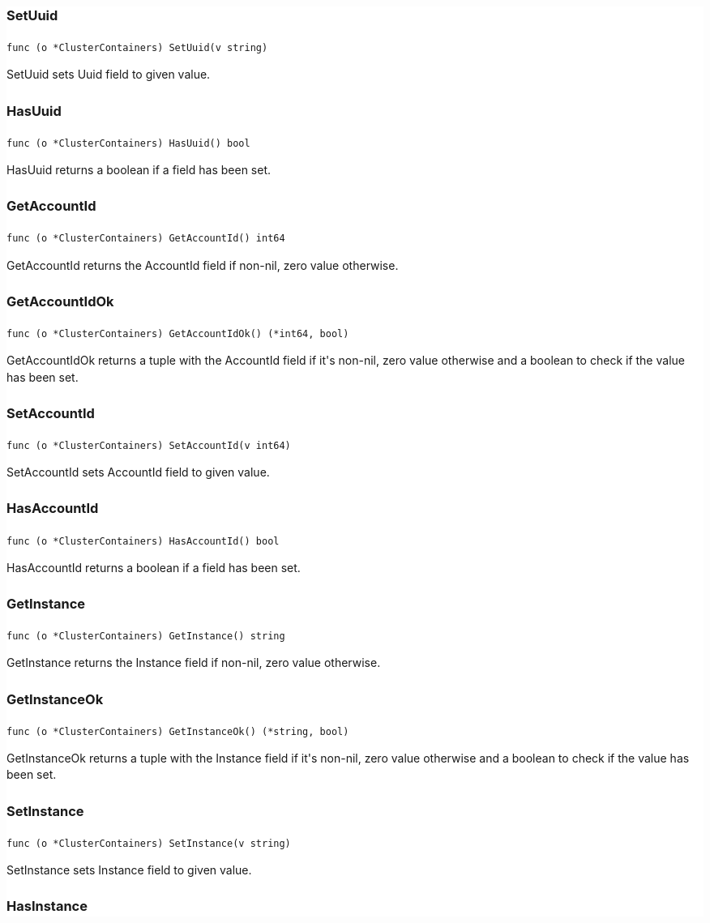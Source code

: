 ### SetUuid

`func (o *ClusterContainers) SetUuid(v string)`

SetUuid sets Uuid field to given value.

### HasUuid

`func (o *ClusterContainers) HasUuid() bool`

HasUuid returns a boolean if a field has been set.

### GetAccountId

`func (o *ClusterContainers) GetAccountId() int64`

GetAccountId returns the AccountId field if non-nil, zero value otherwise.

### GetAccountIdOk

`func (o *ClusterContainers) GetAccountIdOk() (*int64, bool)`

GetAccountIdOk returns a tuple with the AccountId field if it's non-nil, zero value otherwise
and a boolean to check if the value has been set.

### SetAccountId

`func (o *ClusterContainers) SetAccountId(v int64)`

SetAccountId sets AccountId field to given value.

### HasAccountId

`func (o *ClusterContainers) HasAccountId() bool`

HasAccountId returns a boolean if a field has been set.

### GetInstance

`func (o *ClusterContainers) GetInstance() string`

GetInstance returns the Instance field if non-nil, zero value otherwise.

### GetInstanceOk

`func (o *ClusterContainers) GetInstanceOk() (*string, bool)`

GetInstanceOk returns a tuple with the Instance field if it's non-nil, zero value otherwise
and a boolean to check if the value has been set.

### SetInstance

`func (o *ClusterContainers) SetInstance(v string)`

SetInstance sets Instance field to given value.

### HasInstance
